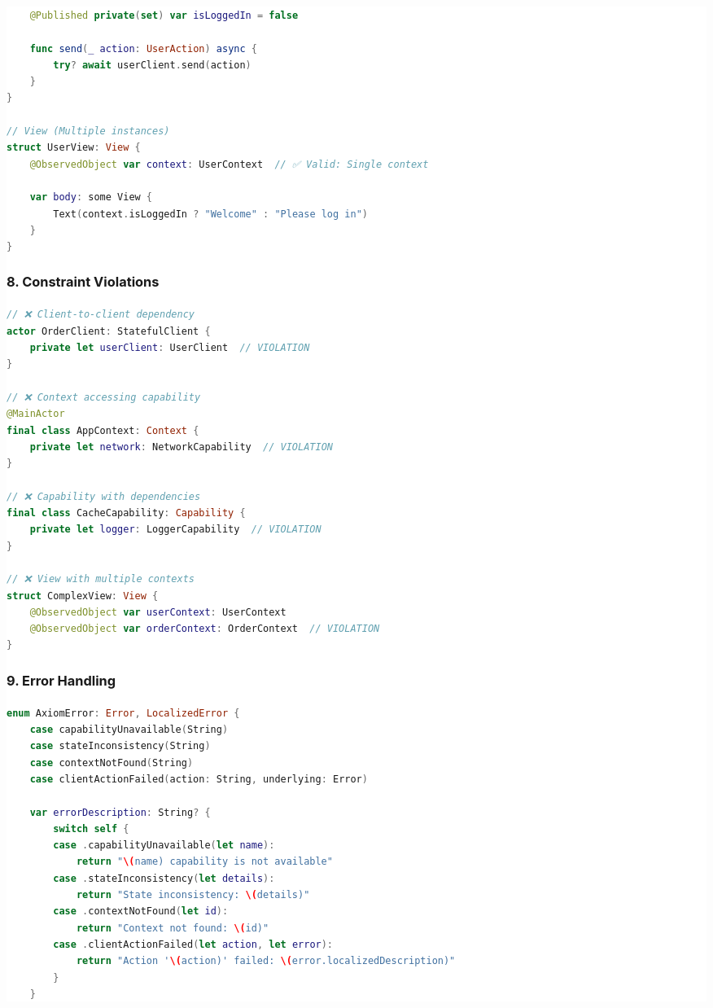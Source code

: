 ```swift
    @Published private(set) var isLoggedIn = false
    
    func send(_ action: UserAction) async {
        try? await userClient.send(action)
    }
}

// View (Multiple instances)
struct UserView: View {
    @ObservedObject var context: UserContext  // ✅ Valid: Single context
    
    var body: some View {
        Text(context.isLoggedIn ? "Welcome" : "Please log in")
    }
}
```

### 8. Constraint Violations

```swift
// ❌ Client-to-client dependency
actor OrderClient: StatefulClient {
    private let userClient: UserClient  // VIOLATION
}

// ❌ Context accessing capability
@MainActor 
final class AppContext: Context {
    private let network: NetworkCapability  // VIOLATION
}

// ❌ Capability with dependencies
final class CacheCapability: Capability {
    private let logger: LoggerCapability  // VIOLATION
}

// ❌ View with multiple contexts
struct ComplexView: View {
    @ObservedObject var userContext: UserContext
    @ObservedObject var orderContext: OrderContext  // VIOLATION
}
```

### 9. Error Handling

```swift
enum AxiomError: Error, LocalizedError {
    case capabilityUnavailable(String)
    case stateInconsistency(String)
    case contextNotFound(String)
    case clientActionFailed(action: String, underlying: Error)
    
    var errorDescription: String? {
        switch self {
        case .capabilityUnavailable(let name):
            return "\(name) capability is not available"
        case .stateInconsistency(let details):
            return "State inconsistency: \(details)"
        case .contextNotFound(let id):
            return "Context not found: \(id)"
        case .clientActionFailed(let action, let error):
            return "Action '\(action)' failed: \(error.localizedDescription)"
        }
    }
```